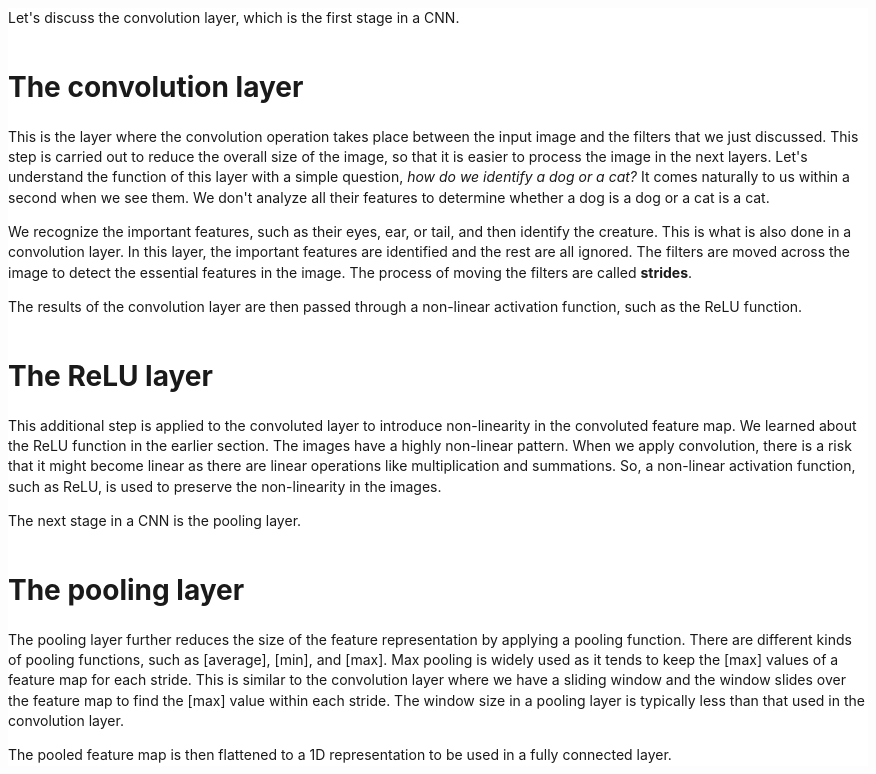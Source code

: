 Let\'s discuss the convolution layer, which is the first stage in a CNN.



The convolution layer
=====================

This is the layer where the convolution operation takes place between
the input image and the filters that we just discussed. This step is
carried out to reduce the overall size of the image, so that it is
easier to process the image in the next layers. Let\'s understand the
function of this layer with a simple question, *how do we identify a dog
or a cat?* It comes naturally to us within a second when we see them. We
don\'t analyze all their features to determine whether a dog is a dog or
a cat is a cat.

We recognize the important features, such as their eyes, ear, or tail,
and then identify the creature. This is what is also done in a
convolution layer. In this layer, the important features are identified
and the rest are all ignored. The filters are moved across the image to
detect the essential features in the image. The process of moving the
filters are called **strides**.

The results of the convolution layer are then passed through a
non-linear activation function, such as the ReLU function.



The ReLU layer
==============

This additional step is applied to the convoluted layer to introduce
non-linearity in the convoluted feature map. We learned about the ReLU
function in the earlier section. The images have a highly non-linear
pattern. When we apply convolution, there is a risk that it might become
linear as there are linear operations like multiplication and
summations. So, a non-linear activation function, such as ReLU, is used
to preserve the non-linearity in the images.

The next stage in a CNN is the pooling layer.



The pooling layer
=================

The pooling layer further reduces the size of the feature representation
by applying a pooling function. There are different kinds of pooling
functions, such as [average], [min], and [max]. Max
pooling is widely used as it tends to keep the [max] values of a
feature map for each stride. This is similar to the convolution layer
where we have a sliding window and the window slides over the feature
map to find the [max] value within each stride. The window size in
a pooling layer is typically less than that used in the convolution
layer.

The pooled feature map is then flattened to a 1D representation to be
used in a fully connected layer.
